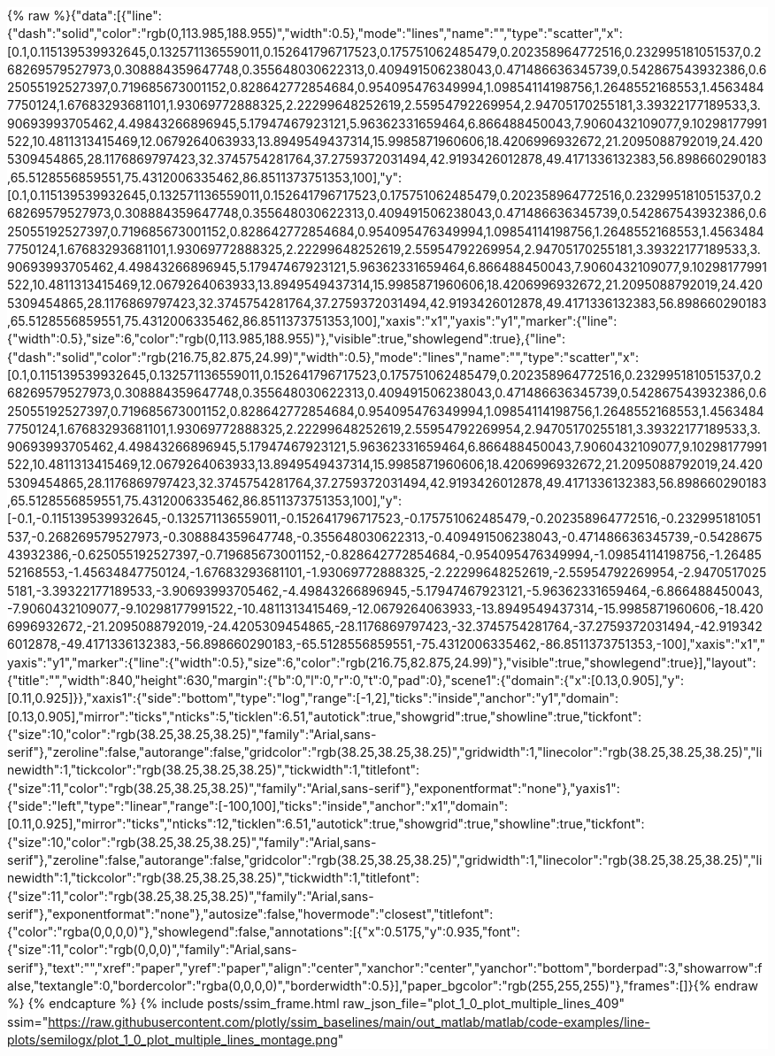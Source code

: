   {% raw %}{"data":[{"line":{"dash":"solid","color":"rgb(0,113.985,188.955)","width":0.5},"mode":"lines","name":"","type":"scatter","x":[0.1,0.115139539932645,0.132571136559011,0.152641796717523,0.175751062485479,0.202358964772516,0.232995181051537,0.268269579527973,0.308884359647748,0.355648030622313,0.409491506238043,0.471486636345739,0.542867543932386,0.625055192527397,0.719685673001152,0.828642772854684,0.954095476349994,1.09854114198756,1.2648552168553,1.45634847750124,1.67683293681101,1.93069772888325,2.22299648252619,2.55954792269954,2.94705170255181,3.39322177189533,3.90693993705462,4.49843266896945,5.17947467923121,5.96362331659464,6.866488450043,7.9060432109077,9.10298177991522,10.4811313415469,12.0679264063933,13.8949549437314,15.9985871960606,18.4206996932672,21.2095088792019,24.4205309454865,28.1176869797423,32.3745754281764,37.2759372031494,42.9193426012878,49.4171336132383,56.898660290183,65.5128556859551,75.4312006335462,86.8511373751353,100],"y":[0.1,0.115139539932645,0.132571136559011,0.152641796717523,0.175751062485479,0.202358964772516,0.232995181051537,0.268269579527973,0.308884359647748,0.355648030622313,0.409491506238043,0.471486636345739,0.542867543932386,0.625055192527397,0.719685673001152,0.828642772854684,0.954095476349994,1.09854114198756,1.2648552168553,1.45634847750124,1.67683293681101,1.93069772888325,2.22299648252619,2.55954792269954,2.94705170255181,3.39322177189533,3.90693993705462,4.49843266896945,5.17947467923121,5.96362331659464,6.866488450043,7.9060432109077,9.10298177991522,10.4811313415469,12.0679264063933,13.8949549437314,15.9985871960606,18.4206996932672,21.2095088792019,24.4205309454865,28.1176869797423,32.3745754281764,37.2759372031494,42.9193426012878,49.4171336132383,56.898660290183,65.5128556859551,75.4312006335462,86.8511373751353,100],"xaxis":"x1","yaxis":"y1","marker":{"line":{"width":0.5},"size":6,"color":"rgb(0,113.985,188.955)"},"visible":true,"showlegend":true},{"line":{"dash":"solid","color":"rgb(216.75,82.875,24.99)","width":0.5},"mode":"lines","name":"","type":"scatter","x":[0.1,0.115139539932645,0.132571136559011,0.152641796717523,0.175751062485479,0.202358964772516,0.232995181051537,0.268269579527973,0.308884359647748,0.355648030622313,0.409491506238043,0.471486636345739,0.542867543932386,0.625055192527397,0.719685673001152,0.828642772854684,0.954095476349994,1.09854114198756,1.2648552168553,1.45634847750124,1.67683293681101,1.93069772888325,2.22299648252619,2.55954792269954,2.94705170255181,3.39322177189533,3.90693993705462,4.49843266896945,5.17947467923121,5.96362331659464,6.866488450043,7.9060432109077,9.10298177991522,10.4811313415469,12.0679264063933,13.8949549437314,15.9985871960606,18.4206996932672,21.2095088792019,24.4205309454865,28.1176869797423,32.3745754281764,37.2759372031494,42.9193426012878,49.4171336132383,56.898660290183,65.5128556859551,75.4312006335462,86.8511373751353,100],"y":[-0.1,-0.115139539932645,-0.132571136559011,-0.152641796717523,-0.175751062485479,-0.202358964772516,-0.232995181051537,-0.268269579527973,-0.308884359647748,-0.355648030622313,-0.409491506238043,-0.471486636345739,-0.542867543932386,-0.625055192527397,-0.719685673001152,-0.828642772854684,-0.954095476349994,-1.09854114198756,-1.2648552168553,-1.45634847750124,-1.67683293681101,-1.93069772888325,-2.22299648252619,-2.55954792269954,-2.94705170255181,-3.39322177189533,-3.90693993705462,-4.49843266896945,-5.17947467923121,-5.96362331659464,-6.866488450043,-7.9060432109077,-9.10298177991522,-10.4811313415469,-12.0679264063933,-13.8949549437314,-15.9985871960606,-18.4206996932672,-21.2095088792019,-24.4205309454865,-28.1176869797423,-32.3745754281764,-37.2759372031494,-42.9193426012878,-49.4171336132383,-56.898660290183,-65.5128556859551,-75.4312006335462,-86.8511373751353,-100],"xaxis":"x1","yaxis":"y1","marker":{"line":{"width":0.5},"size":6,"color":"rgb(216.75,82.875,24.99)"},"visible":true,"showlegend":true}],"layout":{"title":"","width":840,"height":630,"margin":{"b":0,"l":0,"r":0,"t":0,"pad":0},"scene1":{"domain":{"x":[0.13,0.905],"y":[0.11,0.925]}},"xaxis1":{"side":"bottom","type":"log","range":[-1,2],"ticks":"inside","anchor":"y1","domain":[0.13,0.905],"mirror":"ticks","nticks":5,"ticklen":6.51,"autotick":true,"showgrid":true,"showline":true,"tickfont":{"size":10,"color":"rgb(38.25,38.25,38.25)","family":"Arial,sans-serif"},"zeroline":false,"autorange":false,"gridcolor":"rgb(38.25,38.25,38.25)","gridwidth":1,"linecolor":"rgb(38.25,38.25,38.25)","linewidth":1,"tickcolor":"rgb(38.25,38.25,38.25)","tickwidth":1,"titlefont":{"size":11,"color":"rgb(38.25,38.25,38.25)","family":"Arial,sans-serif"},"exponentformat":"none"},"yaxis1":{"side":"left","type":"linear","range":[-100,100],"ticks":"inside","anchor":"x1","domain":[0.11,0.925],"mirror":"ticks","nticks":12,"ticklen":6.51,"autotick":true,"showgrid":true,"showline":true,"tickfont":{"size":10,"color":"rgb(38.25,38.25,38.25)","family":"Arial,sans-serif"},"zeroline":false,"autorange":false,"gridcolor":"rgb(38.25,38.25,38.25)","gridwidth":1,"linecolor":"rgb(38.25,38.25,38.25)","linewidth":1,"tickcolor":"rgb(38.25,38.25,38.25)","tickwidth":1,"titlefont":{"size":11,"color":"rgb(38.25,38.25,38.25)","family":"Arial,sans-serif"},"exponentformat":"none"},"autosize":false,"hovermode":"closest","titlefont":{"color":"rgba(0,0,0,0)"},"showlegend":false,"annotations":[{"x":0.5175,"y":0.935,"font":{"size":11,"color":"rgb(0,0,0)","family":"Arial,sans-serif"},"text":"","xref":"paper","yref":"paper","align":"center","xanchor":"center","yanchor":"bottom","borderpad":3,"showarrow":false,"textangle":0,"bordercolor":"rgba(0,0,0,0)","borderwidth":0.5}],"paper_bgcolor":"rgb(255,255,255)"},"frames":[]}{% endraw %}
{% endcapture %}
{% include posts/ssim_frame.html 
  raw_json_file="plot_1_0_plot_multiple_lines_409" 
  ssim="https://raw.githubusercontent.com/plotly/ssim_baselines/main/out_matlab/matlab/code-examples/line-plots/semilogx/plot_1_0_plot_multiple_lines_montage.png" 